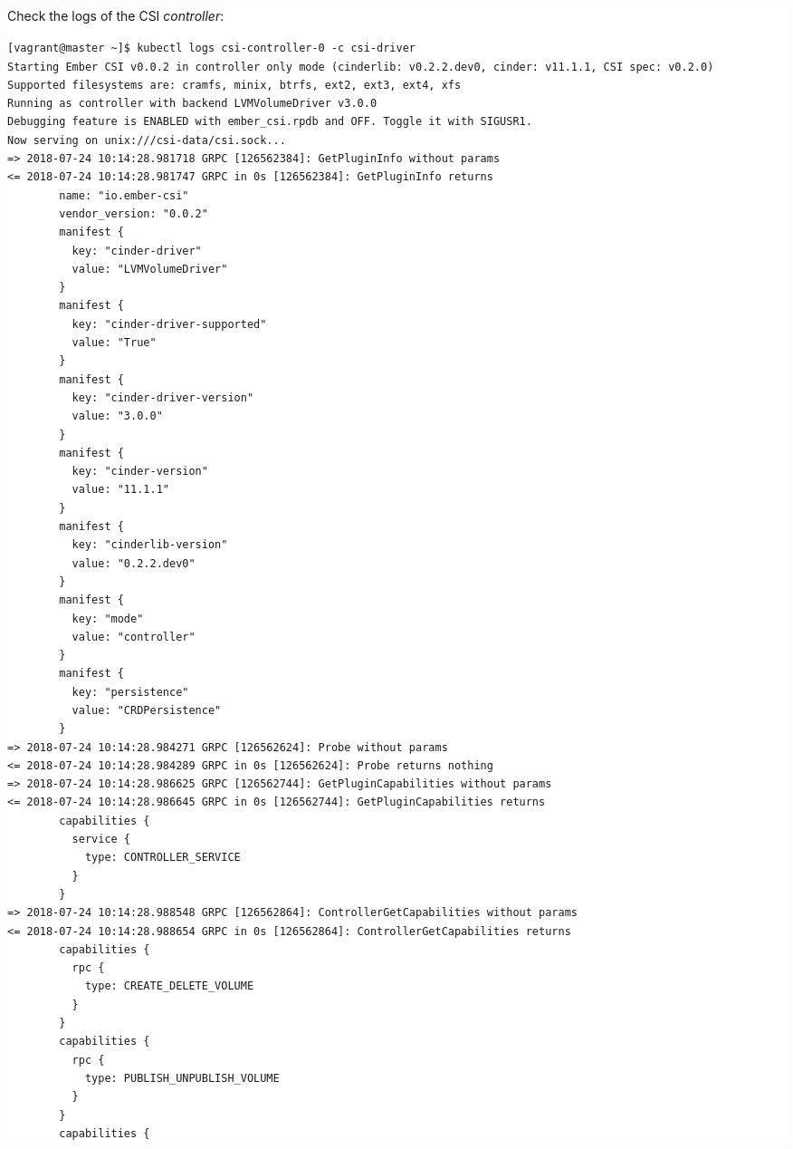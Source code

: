 Check the logs of the CSI *controller*:

```
[vagrant@master ~]$ kubectl logs csi-controller-0 -c csi-driver
Starting Ember CSI v0.0.2 in controller only mode (cinderlib: v0.2.2.dev0, cinder: v11.1.1, CSI spec: v0.2.0)
Supported filesystems are: cramfs, minix, btrfs, ext2, ext3, ext4, xfs
Running as controller with backend LVMVolumeDriver v3.0.0
Debugging feature is ENABLED with ember_csi.rpdb and OFF. Toggle it with SIGUSR1.
Now serving on unix:///csi-data/csi.sock...
=> 2018-07-24 10:14:28.981718 GRPC [126562384]: GetPluginInfo without params
<= 2018-07-24 10:14:28.981747 GRPC in 0s [126562384]: GetPluginInfo returns
        name: "io.ember-csi"
        vendor_version: "0.0.2"
        manifest {
          key: "cinder-driver"
          value: "LVMVolumeDriver"
        }
        manifest {
          key: "cinder-driver-supported"
          value: "True"
        }
        manifest {
          key: "cinder-driver-version"
          value: "3.0.0"
        }
        manifest {
          key: "cinder-version"
          value: "11.1.1"
        }
        manifest {
          key: "cinderlib-version"
          value: "0.2.2.dev0"
        }
        manifest {
          key: "mode"
          value: "controller"
        }
        manifest {
          key: "persistence"
          value: "CRDPersistence"
        }
=> 2018-07-24 10:14:28.984271 GRPC [126562624]: Probe without params
<= 2018-07-24 10:14:28.984289 GRPC in 0s [126562624]: Probe returns nothing
=> 2018-07-24 10:14:28.986625 GRPC [126562744]: GetPluginCapabilities without params
<= 2018-07-24 10:14:28.986645 GRPC in 0s [126562744]: GetPluginCapabilities returns
        capabilities {
          service {
            type: CONTROLLER_SERVICE
          }
        }
=> 2018-07-24 10:14:28.988548 GRPC [126562864]: ControllerGetCapabilities without params
<= 2018-07-24 10:14:28.988654 GRPC in 0s [126562864]: ControllerGetCapabilities returns
        capabilities {
          rpc {
            type: CREATE_DELETE_VOLUME
          }
        }
        capabilities {
          rpc {
            type: PUBLISH_UNPUBLISH_VOLUME
          }
        }
        capabilities {
```